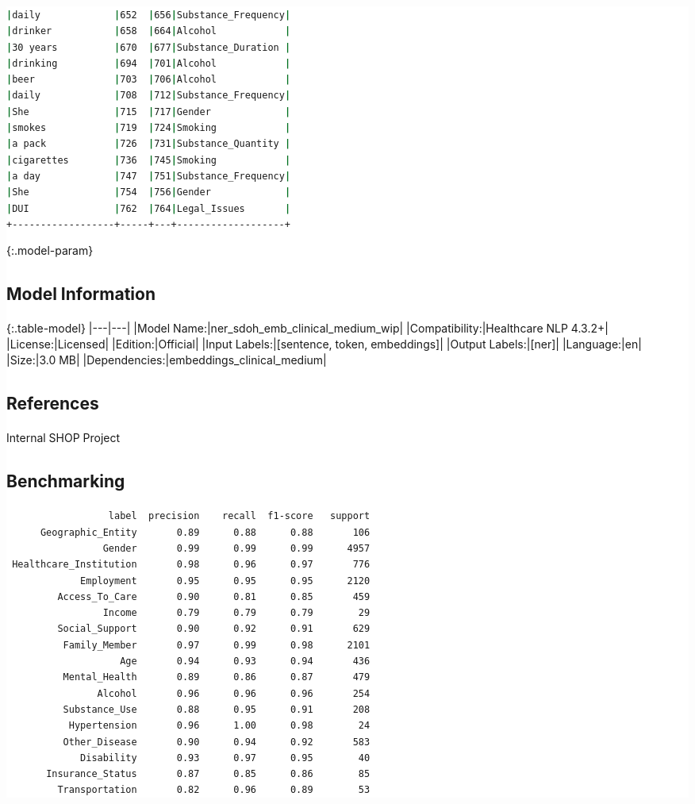 ```bash
|daily             |652  |656|Substance_Frequency|
|drinker           |658  |664|Alcohol            |
|30 years          |670  |677|Substance_Duration |
|drinking          |694  |701|Alcohol            |
|beer              |703  |706|Alcohol            |
|daily             |708  |712|Substance_Frequency|
|She               |715  |717|Gender             |
|smokes            |719  |724|Smoking            |
|a pack            |726  |731|Substance_Quantity |
|cigarettes        |736  |745|Smoking            |
|a day             |747  |751|Substance_Frequency|
|She               |754  |756|Gender             |
|DUI               |762  |764|Legal_Issues       |
+------------------+-----+---+-------------------+

```

{:.model-param}
## Model Information

{:.table-model}
|---|---|
|Model Name:|ner_sdoh_emb_clinical_medium_wip|
|Compatibility:|Healthcare NLP 4.3.2+|
|License:|Licensed|
|Edition:|Official|
|Input Labels:|[sentence, token, embeddings]|
|Output Labels:|[ner]|
|Language:|en|
|Size:|3.0 MB|
|Dependencies:|embeddings_clinical_medium|

## References

Internal SHOP Project

## Benchmarking

```bash
                  label  precision    recall  f1-score   support
      Geographic_Entity       0.89      0.88      0.88       106
                 Gender       0.99      0.99      0.99      4957
 Healthcare_Institution       0.98      0.96      0.97       776
             Employment       0.95      0.95      0.95      2120
         Access_To_Care       0.90      0.81      0.85       459
                 Income       0.79      0.79      0.79        29
         Social_Support       0.90      0.92      0.91       629
          Family_Member       0.97      0.99      0.98      2101
                    Age       0.94      0.93      0.94       436
          Mental_Health       0.89      0.86      0.87       479
                Alcohol       0.96      0.96      0.96       254
          Substance_Use       0.88      0.95      0.91       208
           Hypertension       0.96      1.00      0.98        24
          Other_Disease       0.90      0.94      0.92       583
             Disability       0.93      0.97      0.95        40
       Insurance_Status       0.87      0.85      0.86        85
         Transportation       0.82      0.96      0.89        53
```